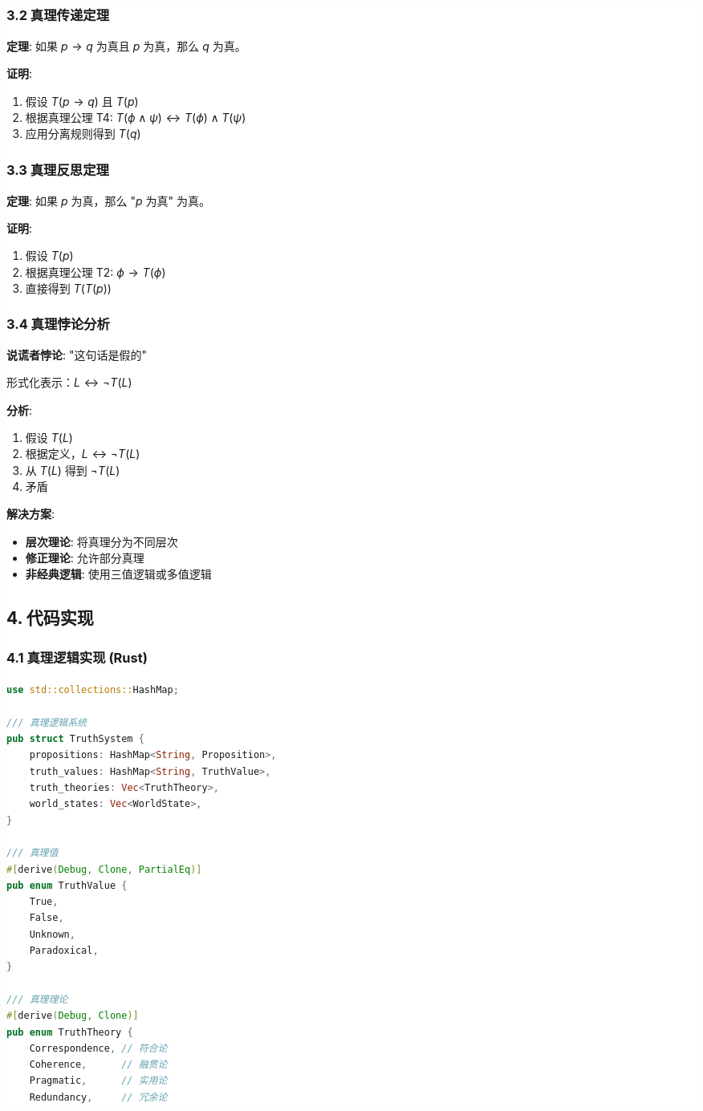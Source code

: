 ### 3.2 真理传递定理

**定理**: 如果 $p \rightarrow q$ 为真且 $p$ 为真，那么 $q$ 为真。

**证明**:
1. 假设 $T(p \rightarrow q)$ 且 $T(p)$
2. 根据真理公理 T4: $T(\phi \land \psi) \leftrightarrow T(\phi) \land T(\psi)$
3. 应用分离规则得到 $T(q)$

### 3.3 真理反思定理

**定理**: 如果 $p$ 为真，那么 "$p$ 为真" 为真。

**证明**:
1. 假设 $T(p)$
2. 根据真理公理 T2: $\phi \rightarrow T(\phi)$
3. 直接得到 $T(T(p))$

### 3.4 真理悖论分析

**说谎者悖论**: "这句话是假的"

形式化表示：$L \leftrightarrow \neg T(L)$

**分析**:
1. 假设 $T(L)$
2. 根据定义，$L \leftrightarrow \neg T(L)$
3. 从 $T(L)$ 得到 $\neg T(L)$
4. 矛盾

**解决方案**:
- **层次理论**: 将真理分为不同层次
- **修正理论**: 允许部分真理
- **非经典逻辑**: 使用三值逻辑或多值逻辑

## 4. 代码实现

### 4.1 真理逻辑实现 (Rust)

```rust
use std::collections::HashMap;

/// 真理逻辑系统
pub struct TruthSystem {
    propositions: HashMap<String, Proposition>,
    truth_values: HashMap<String, TruthValue>,
    truth_theories: Vec<TruthTheory>,
    world_states: Vec<WorldState>,
}

/// 真理值
#[derive(Debug, Clone, PartialEq)]
pub enum TruthValue {
    True,
    False,
    Unknown,
    Paradoxical,
}

/// 真理理论
#[derive(Debug, Clone)]
pub enum TruthTheory {
    Correspondence, // 符合论
    Coherence,      // 融贯论
    Pragmatic,      // 实用论
    Redundancy,     // 冗余论
```